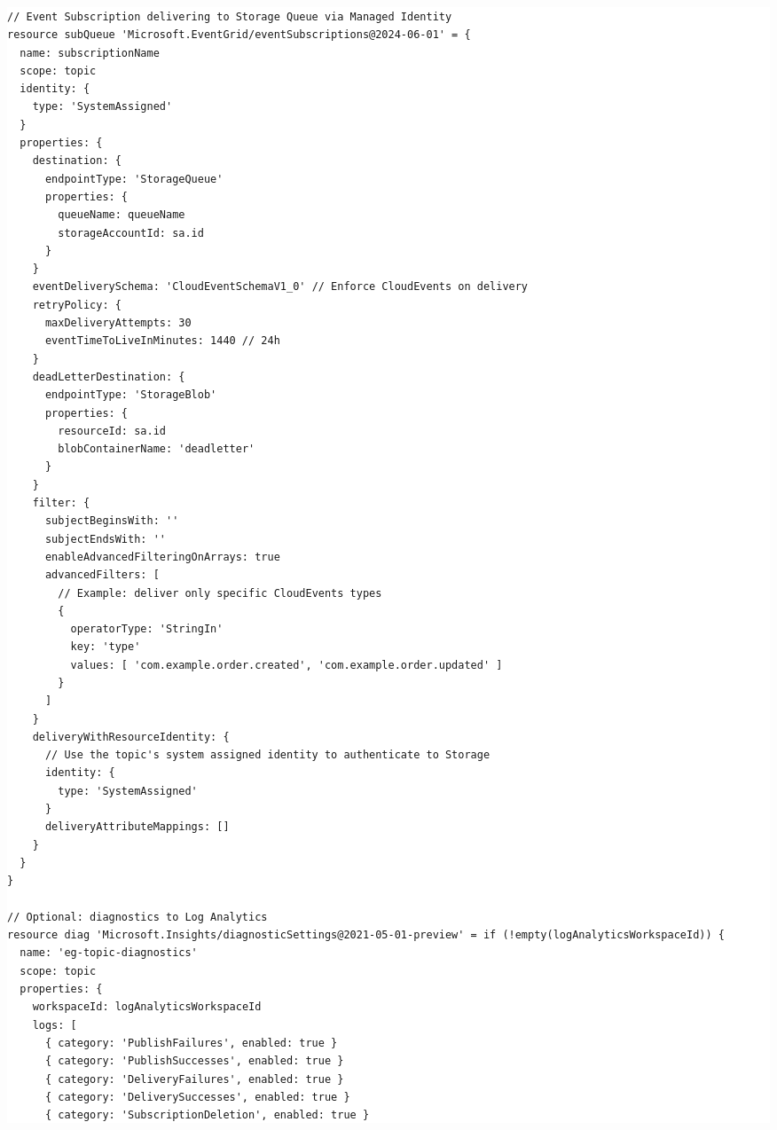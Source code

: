 ```bicep
// Event Subscription delivering to Storage Queue via Managed Identity
resource subQueue 'Microsoft.EventGrid/eventSubscriptions@2024-06-01' = {
  name: subscriptionName
  scope: topic
  identity: {
    type: 'SystemAssigned'
  }
  properties: {
    destination: {
      endpointType: 'StorageQueue'
      properties: {
        queueName: queueName
        storageAccountId: sa.id
      }
    }
    eventDeliverySchema: 'CloudEventSchemaV1_0' // Enforce CloudEvents on delivery
    retryPolicy: {
      maxDeliveryAttempts: 30
      eventTimeToLiveInMinutes: 1440 // 24h
    }
    deadLetterDestination: {
      endpointType: 'StorageBlob'
      properties: {
        resourceId: sa.id
        blobContainerName: 'deadletter'
      }
    }
    filter: {
      subjectBeginsWith: ''
      subjectEndsWith: ''
      enableAdvancedFilteringOnArrays: true
      advancedFilters: [
        // Example: deliver only specific CloudEvents types
        {
          operatorType: 'StringIn'
          key: 'type'
          values: [ 'com.example.order.created', 'com.example.order.updated' ]
        }
      ]
    }
    deliveryWithResourceIdentity: {
      // Use the topic's system assigned identity to authenticate to Storage
      identity: {
        type: 'SystemAssigned'
      }
      deliveryAttributeMappings: []
    }
  }
}

// Optional: diagnostics to Log Analytics
resource diag 'Microsoft.Insights/diagnosticSettings@2021-05-01-preview' = if (!empty(logAnalyticsWorkspaceId)) {
  name: 'eg-topic-diagnostics'
  scope: topic
  properties: {
    workspaceId: logAnalyticsWorkspaceId
    logs: [
      { category: 'PublishFailures', enabled: true }
      { category: 'PublishSuccesses', enabled: true }
      { category: 'DeliveryFailures', enabled: true }
      { category: 'DeliverySuccesses', enabled: true }
      { category: 'SubscriptionDeletion', enabled: true }
```